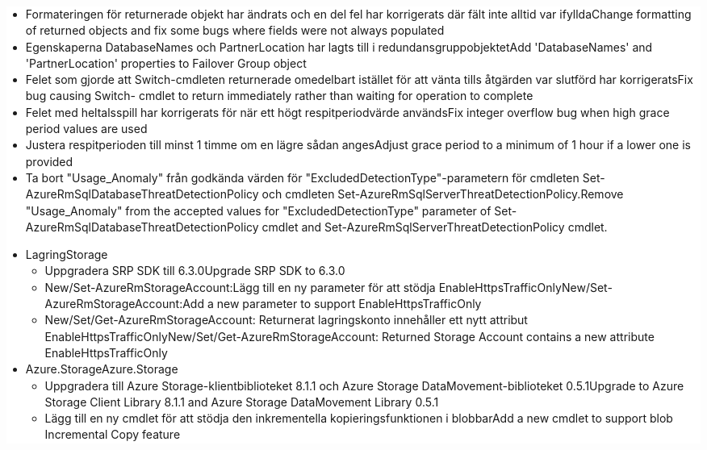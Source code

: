   - <span data-ttu-id="b441f-243">Formateringen för returnerade objekt har ändrats och en del fel har korrigerats där fält inte alltid var ifyllda</span><span class="sxs-lookup"><span data-stu-id="b441f-243">Change formatting of returned objects and fix some bugs where fields were not always populated</span></span>
  - <span data-ttu-id="b441f-244">Egenskaperna DatabaseNames och PartnerLocation har lagts till i redundansgruppobjektet</span><span class="sxs-lookup"><span data-stu-id="b441f-244">Add 'DatabaseNames' and 'PartnerLocation' properties to Failover Group object</span></span>
  - <span data-ttu-id="b441f-245">Felet som gjorde att Switch-cmdleten returnerade omedelbart istället för att vänta tills åtgärden var slutförd har korrigerats</span><span class="sxs-lookup"><span data-stu-id="b441f-245">Fix bug causing Switch- cmdlet to return immediately rather than waiting for operation to complete</span></span>
  - <span data-ttu-id="b441f-246">Felet med heltalsspill har korrigerats för när ett högt respitperiodvärde används</span><span class="sxs-lookup"><span data-stu-id="b441f-246">Fix integer overflow bug when high grace period values are used</span></span>
  - <span data-ttu-id="b441f-247">Justera respitperioden till minst 1 timme om en lägre sådan anges</span><span class="sxs-lookup"><span data-stu-id="b441f-247">Adjust grace period to a minimum of 1 hour if a lower one is provided</span></span>
  - <span data-ttu-id="b441f-248">Ta bort "Usage_Anomaly" från godkända värden för "ExcludedDetectionType"-parametern för cmdleten Set-AzureRmSqlDatabaseThreatDetectionPolicy och cmdleten Set-AzureRmSqlServerThreatDetectionPolicy.</span><span class="sxs-lookup"><span data-stu-id="b441f-248">Remove "Usage_Anomaly" from the accepted values for "ExcludedDetectionType" parameter of Set-AzureRmSqlDatabaseThreatDetectionPolicy cmdlet and Set-AzureRmSqlServerThreatDetectionPolicy cmdlet.</span></span>
* <span data-ttu-id="b441f-249">Lagring</span><span class="sxs-lookup"><span data-stu-id="b441f-249">Storage</span></span>
  - <span data-ttu-id="b441f-250">Uppgradera SRP SDK till 6.3.0</span><span class="sxs-lookup"><span data-stu-id="b441f-250">Upgrade SRP SDK to 6.3.0</span></span>
  - <span data-ttu-id="b441f-251">New/Set-AzureRmStorageAccount:Lägg till en ny parameter för att stödja EnableHttpsTrafficOnly</span><span class="sxs-lookup"><span data-stu-id="b441f-251">New/Set-AzureRmStorageAccount:Add a new parameter to support EnableHttpsTrafficOnly</span></span>
  - <span data-ttu-id="b441f-252">New/Set/Get-AzureRmStorageAccount: Returnerat lagringskonto innehåller ett nytt attribut EnableHttpsTrafficOnly</span><span class="sxs-lookup"><span data-stu-id="b441f-252">New/Set/Get-AzureRmStorageAccount: Returned Storage Account contains a new attribute EnableHttpsTrafficOnly</span></span>
* <span data-ttu-id="b441f-253">Azure.Storage</span><span class="sxs-lookup"><span data-stu-id="b441f-253">Azure.Storage</span></span>
  - <span data-ttu-id="b441f-254">Uppgradera till Azure Storage-klientbiblioteket 8.1.1 och Azure Storage DataMovement-biblioteket 0.5.1</span><span class="sxs-lookup"><span data-stu-id="b441f-254">Upgrade to Azure Storage Client Library 8.1.1 and Azure Storage DataMovement Library 0.5.1</span></span>
  - <span data-ttu-id="b441f-255">Lägg till en ny cmdlet för att stödja den inkrementella kopieringsfunktionen i blobbar</span><span class="sxs-lookup"><span data-stu-id="b441f-255">Add a new cmdlet to support blob Incremental Copy feature</span></span>
